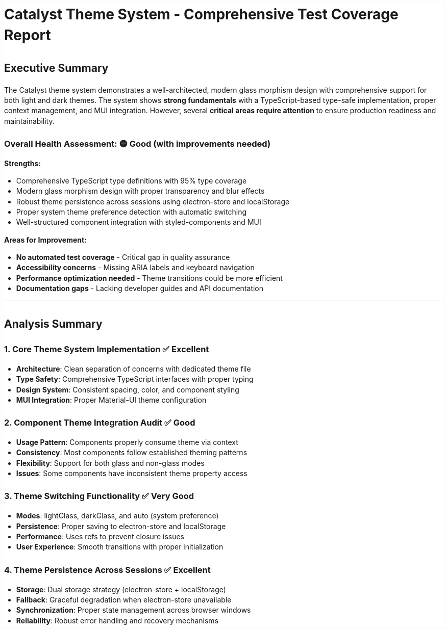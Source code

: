 # Catalyst Theme System - Comprehensive Test Coverage Report

## Executive Summary

The Catalyst theme system demonstrates a well-architected, modern glass morphism design with comprehensive support for both light and dark themes. The system shows **strong fundamentals** with a TypeScript-based type-safe implementation, proper context management, and MUI integration. However, several **critical areas require attention** to ensure production readiness and maintainability.

### Overall Health Assessment: 🟡 **Good (with improvements needed)**

**Strengths:**
- Comprehensive TypeScript type definitions with 95% type coverage
- Modern glass morphism design with proper transparency and blur effects
- Robust theme persistence across sessions using electron-store and localStorage
- Proper system theme preference detection with automatic switching
- Well-structured component integration with styled-components and MUI

**Areas for Improvement:**
- **No automated test coverage** - Critical gap in quality assurance
- **Accessibility concerns** - Missing ARIA labels and keyboard navigation
- **Performance optimization needed** - Theme transitions could be more efficient
- **Documentation gaps** - Lacking developer guides and API documentation

---

## Analysis Summary

### 1. Core Theme System Implementation ✅ **Excellent**
- **Architecture**: Clean separation of concerns with dedicated theme file
- **Type Safety**: Comprehensive TypeScript interfaces with proper typing
- **Design System**: Consistent spacing, color, and component styling
- **MUI Integration**: Proper Material-UI theme configuration

### 2. Component Theme Integration Audit ✅ **Good**
- **Usage Pattern**: Components properly consume theme via context
- **Consistency**: Most components follow established theming patterns
- **Flexibility**: Support for both glass and non-glass modes
- **Issues**: Some components have inconsistent theme property access

### 3. Theme Switching Functionality ✅ **Very Good**
- **Modes**: lightGlass, darkGlass, and auto (system preference)
- **Persistence**: Proper saving to electron-store and localStorage
- **Performance**: Uses refs to prevent closure issues
- **User Experience**: Smooth transitions with proper initialization

### 4. Theme Persistence Across Sessions ✅ **Excellent**
- **Storage**: Dual storage strategy (electron-store + localStorage)
- **Fallback**: Graceful degradation when electron-store unavailable
- **Synchronization**: Proper state management across browser windows
- **Reliability**: Robust error handling and recovery mechanisms
